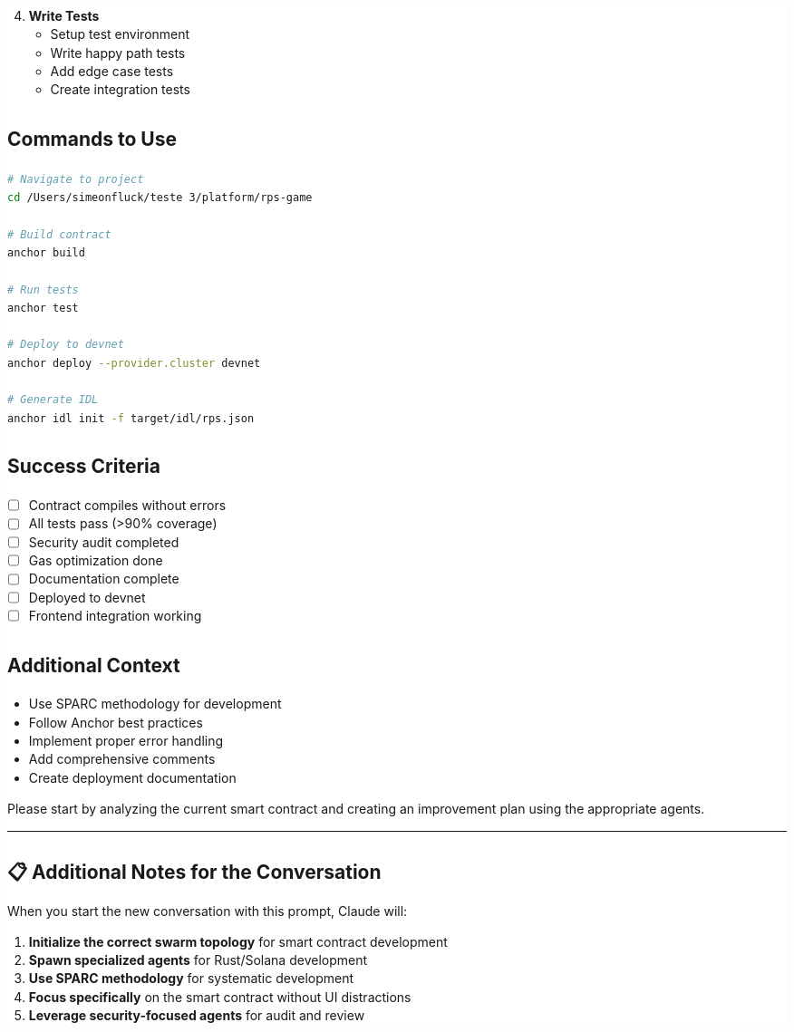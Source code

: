 4. **Write Tests**
   - Setup test environment
   - Write happy path tests
   - Add edge case tests
   - Create integration tests

## Commands to Use

```bash
# Navigate to project
cd /Users/simeonfluck/teste 3/platform/rps-game

# Build contract
anchor build

# Run tests
anchor test

# Deploy to devnet
anchor deploy --provider.cluster devnet

# Generate IDL
anchor idl init -f target/idl/rps.json
```

## Success Criteria
- [ ] Contract compiles without errors
- [ ] All tests pass (>90% coverage)
- [ ] Security audit completed
- [ ] Gas optimization done
- [ ] Documentation complete
- [ ] Deployed to devnet
- [ ] Frontend integration working

## Additional Context
- Use SPARC methodology for development
- Follow Anchor best practices
- Implement proper error handling
- Add comprehensive comments
- Create deployment documentation

Please start by analyzing the current smart contract and creating an improvement plan using the appropriate agents.

---

## 📋 Additional Notes for the Conversation

When you start the new conversation with this prompt, Claude will:

1. **Initialize the correct swarm topology** for smart contract development
2. **Spawn specialized agents** for Rust/Solana development
3. **Use SPARC methodology** for systematic development
4. **Focus specifically** on the smart contract without UI distractions
5. **Leverage security-focused agents** for audit and review
